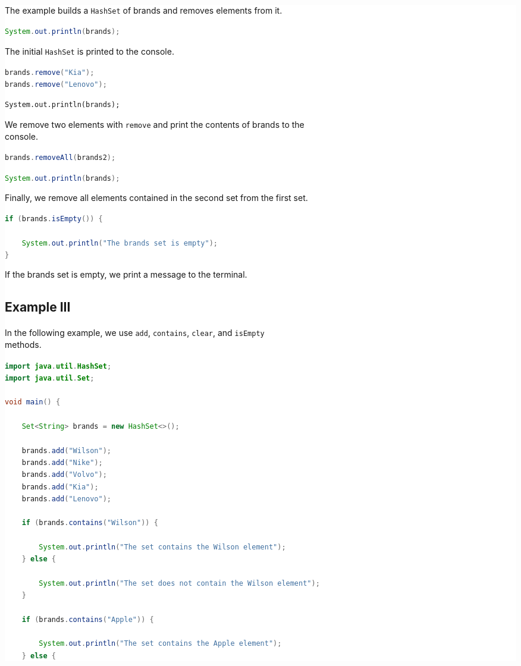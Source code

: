 The example builds a `HashSet` of brands and removes elements from it.

```java
System.out.println(brands);
```

The initial `HashSet` is printed to the console.

```java
brands.remove("Kia");
brands.remove("Lenovo");
```

```
System.out.println(brands);
```

We remove two elements with `remove` and print the contents of brands to the  
console.  

```java
brands.removeAll(brands2);
```

```java
System.out.println(brands);
```

Finally, we remove all elements contained in the second set from the first set.

```java
if (brands.isEmpty()) {

    System.out.println("The brands set is empty");
}
```

If the brands set is empty, we print a message to the terminal.


## Example III

In the following example, we use `add`, `contains`, `clear`, and `isEmpty`  
methods.  

```java
import java.util.HashSet;
import java.util.Set;

void main() {

    Set<String> brands = new HashSet<>();

    brands.add("Wilson");
    brands.add("Nike");
    brands.add("Volvo");
    brands.add("Kia");
    brands.add("Lenovo");

    if (brands.contains("Wilson")) {

        System.out.println("The set contains the Wilson element");
    } else {

        System.out.println("The set does not contain the Wilson element");
    }

    if (brands.contains("Apple")) {

        System.out.println("The set contains the Apple element");
    } else {
```